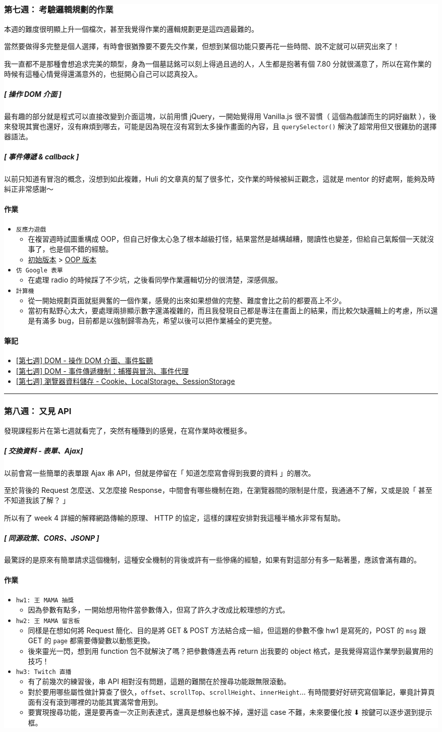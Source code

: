 ### 第七週： 考驗邏輯規劃的作業
本週的難度很明顯上升一個檔次，甚至我覺得作業的邏輯規劃更是這四週最難的。

當然要做得多完整是個人選擇，有時會很猶豫要不要先交作業，但想到某個功能只要再花一些時間、說不定就可以研究出來了！

我一直都不是那種會想追求完美的類型，身為一個墓誌銘可以刻上得過且過的人，人生都是抱著有個 7.80 分就很滿意了，所以在寫作業的時候有這種心情覺得還滿意外的，也挺開心自己可以認真投入。

##### [ 操作 DOM 介面 ]
最有趣的部分就是程式可以直接改變到介面這塊，以前用慣 jQuery，一開始覺得用 Vanilla.js  很不習慣（ 這個為戲謔而生的詞好幽默 ），後來發現其實也還好，沒有麻煩到哪去，可能是因為現在沒有寫到太多操作畫面的內容，且  `querySelector()` 解決了超常用但又很雞肋的選擇器語法。

##### [ 事件傳遞 & callback ]
以前只知道有冒泡的概念，沒想到如此複雜，Huli 的文章真的幫了很多忙，交作業的時候被糾正觀念，這就是 mentor 的好處啊，能夠及時糾正非常感謝～

#### 作業
- `反應力遊戲` 
    - 在複習週時試圖重構成 OOP，但自己好像太心急了根本越級打怪，結果當然是越構越糟，閱讀性也變差，但給自己氣餒個一天就沒事了，也是個不錯的經驗。
    - [初始版本](https://github.com/Lidemy/mentor-program-3rd-yakim-shu/blob/aea7c413016c40b4b61194e25580eac8be54eb0f/homeworks/week7/hw1/main.js) > [OOP 版本](https://github.com/Lidemy/mentor-program-3rd-yakim-shu/blob/d34609ce25e31dde3923f138747cf3ab79d47cd5/homeworks/week7/hw1/refactor.js)
- `仿 Google 表單` 
    - 在處理 radio 的時候踩了不少坑，之後看同學作業邏輯切分的很清楚，深感佩服。
- `計算機`
    - 從一開始規劃頁面就挺興奮的一個作業，感覺的出來如果想做的完整、難度會比之前的都要高上不少。
    - 當初有點野心太大，要處理兩排顯示數字還滿複雜的，而且我發現自己都是專注在畫面上的結果，而比較欠缺邏輯上的考慮，所以還是有滿多 bug，目前都是以強制歸零為先，希望以後可以把作業補全的更完整。

#### 筆記
- [[第七週] DOM - 操作 DOM 介面、事件監聽](https://yakimhsu.com/project/project_w7_DOM.html)
- [[第七週] DOM - 事件傳遞機制：捕獲與冒泡、事件代理](https://yakimhsu.com/project/project_w7_eventListener.html)
- [[第七週] 瀏覽器資料儲存 - Cookie、LocalStorage、SessionStorage](https://yakimhsu.com/project/project_w7_storage.html)

---
### 第八週： 又見 API
發現課程影片在第七週就看完了，突然有種賺到的感覺，在寫作業時收穫挺多。

##### [ 交換資料 - 表單、Ajax]
以前會寫一些簡單的表單跟 Ajax 串 API，但就是停留在「 知道怎麼寫會得到我要的資料 」的層次。

至於背後的 Request 怎麼送、又怎麼接 Response，中間會有哪些機制在跑，在瀏覽器間的限制是什麼，我通通不了解，又或是說「 甚至不知道我該了解？ 」

所以有了 week 4 詳細的解釋網路傳輸的原理、 HTTP 的協定，這樣的課程安排對我這種半桶水非常有幫助。

##### [ 同源政策、CORS、JSONP ]
最驚訝的是原來有簡單請求這個機制，這種安全機制的背後或許有一些慘痛的經驗，如果有對這部分有多一點著墨，應該會滿有趣的。

#### 作業
- `hw1: 王 MAMA 抽獎` 
    - 因為參數有點多，一開始想用物件當參數傳入，但寫了許久才改成比較理想的方式。
- `hw2: 王 MAMA 留言板`
    - 同樣是在想如何將 Request 簡化、目的是將 GET & POST 方法結合成一組，但這題的參數不像 hw1 是寫死的，POST 的 `msg` 跟 GET 的 `page` 都需要傳變數以動態更換。
    - 後來靈光一閃，想到用 function 包不就解決了嗎？把參數傳進去再 return 出我要的 object 格式，是我覺得寫這作業學到最實用的技巧！
- `hw3: Twitch 直播`
    - 有了前幾次的練習後，串 API 相對沒有問題，這題的難關在於搜尋功能跟無限滾動。
    - 對於要用哪些屬性做計算查了很久，`offset`、`scrollTop`、`scrollHeight`、`innerHeight`... 有時間要好好研究寫個筆記，畢竟計算頁面有沒有滾到哪裡的功能其實滿常會用到。
    - 要實現搜尋功能，還是要再查一次正則表達式，還真是想躲也躲不掉，還好這 case 不難，未來要優化按 ⬇︎ 按鍵可以逐步選到提示框。
